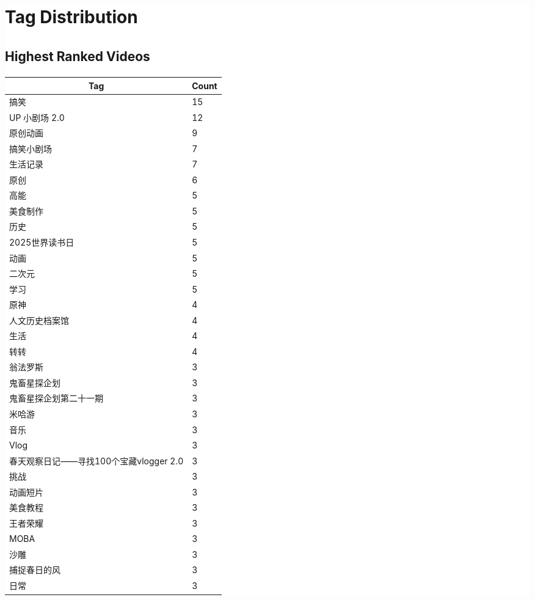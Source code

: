 
# Tag Distribution
## Highest Ranked Videos


| Tag | Count |
| --- | --- |
| 搞笑 | 15 |
| UP 小剧场 2.0 | 12 |
| 原创动画 | 9 |
| 搞笑小剧场 | 7 |
| 生活记录 | 7 |
| 原创 | 6 |
| 高能 | 5 |
| 美食制作 | 5 |
| 历史 | 5 |
| 2025世界读书日 | 5 |
| 动画 | 5 |
| 二次元 | 5 |
| 学习 | 5 |
| 原神 | 4 |
| 人文历史档案馆 | 4 |
| 生活 | 4 |
| 转转 | 4 |
| 翁法罗斯 | 3 |
| 鬼畜星探企划 | 3 |
| 鬼畜星探企划第二十一期 | 3 |
| 米哈游 | 3 |
| 音乐 | 3 |
| Vlog | 3 |
| 春天观察日记——寻找100个宝藏vlogger 2.0 | 3 |
| 挑战 | 3 |
| 动画短片 | 3 |
| 美食教程 | 3 |
| 王者荣耀 | 3 |
| MOBA | 3 |
| 沙雕 | 3 |
| 捕捉春日的风 | 3 |
| 日常 | 3 |